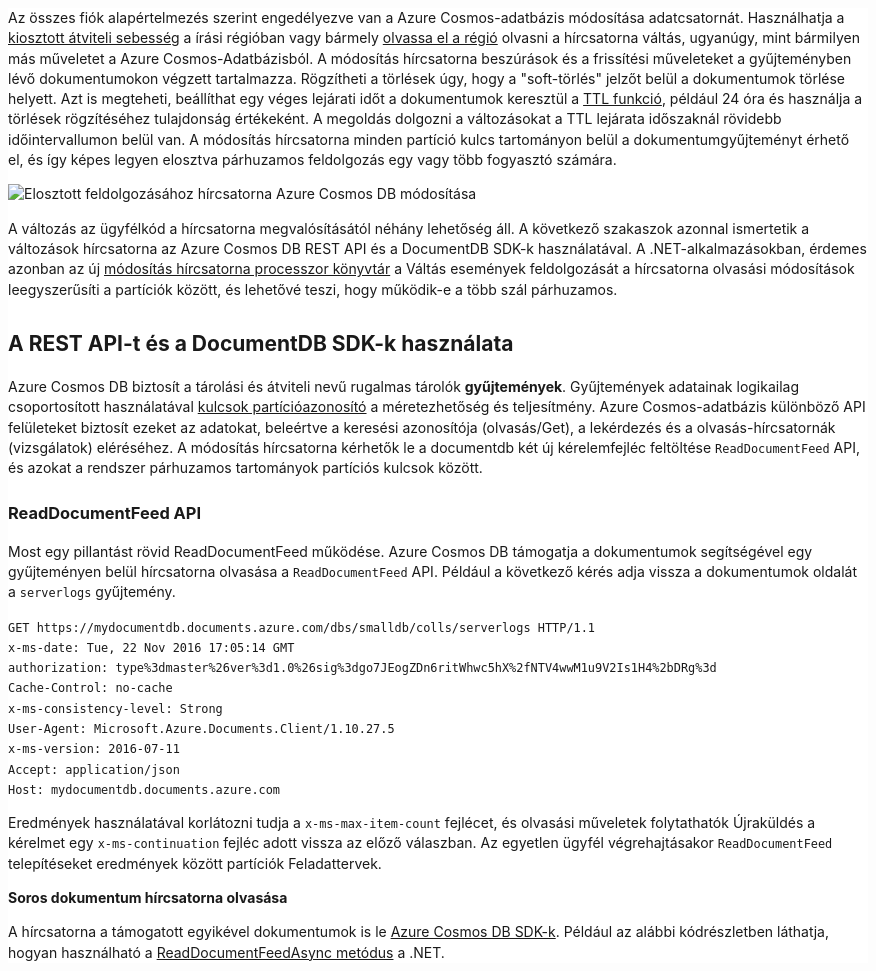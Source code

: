 Az összes fiók alapértelmezés szerint engedélyezve van a Azure Cosmos-adatbázis módosítása adatcsatornát. Használhatja a [kiosztott átviteli sebesség](request-units.md) a írási régióban vagy bármely [olvassa el a régió](distribute-data-globally.md) olvasni a hírcsatorna váltás, ugyanúgy, mint bármilyen más műveletet a Azure Cosmos-Adatbázisból. A módosítás hírcsatorna beszúrások és a frissítési műveleteket a gyűjteményben lévő dokumentumokon végzett tartalmazza. Rögzítheti a törlések úgy, hogy a "soft-törlés" jelzőt belül a dokumentumok törlése helyett. Azt is megteheti, beállíthat egy véges lejárati időt a dokumentumok keresztül a [TTL funkció](time-to-live.md), például 24 óra és használja a törlések rögzítéséhez tulajdonság értékeként. A megoldás dolgozni a változásokat a TTL lejárata időszaknál rövidebb időintervallumon belül van. A módosítás hírcsatorna minden partíció kulcs tartományon belül a dokumentumgyűjteményt érhető el, és így képes legyen elosztva párhuzamos feldolgozás egy vagy több fogyasztó számára. 

![Elosztott feldolgozásához hírcsatorna Azure Cosmos DB módosítása](./media/change-feed/changefeedvisual.png)

A változás az ügyfélkód a hírcsatorna megvalósításától néhány lehetőség áll. A következő szakaszok azonnal ismertetik a változások hírcsatorna az Azure Cosmos DB REST API és a DocumentDB SDK-k használatával. A .NET-alkalmazásokban, érdemes azonban az új [módosítás hírcsatorna processzor könyvtár](#change-feed-processor) a Váltás események feldolgozását a hírcsatorna olvasási módosítások leegyszerűsíti a partíciók között, és lehetővé teszi, hogy működik-e a több szál párhuzamos. 

## <a id="rest-apis"></a>A REST API-t és a DocumentDB SDK-k használata
Azure Cosmos DB biztosít a tárolási és átviteli nevű rugalmas tárolók **gyűjtemények**. Gyűjtemények adatainak logikailag csoportosított használatával [kulcsok partícióazonosító](partition-data.md) a méretezhetőség és teljesítmény. Azure Cosmos-adatbázis különböző API felületeket biztosít ezeket az adatokat, beleértve a keresési azonosítója (olvasás/Get), a lekérdezés és a olvasás-hírcsatornák (vizsgálatok) eléréséhez. A módosítás hírcsatorna kérhetők le a documentdb két új kérelemfejléc feltöltése `ReadDocumentFeed` API, és azokat a rendszer párhuzamos tartományok partíciós kulcsok között.

### <a name="readdocumentfeed-api"></a>ReadDocumentFeed API
Most egy pillantást rövid ReadDocumentFeed működése. Azure Cosmos DB támogatja a dokumentumok segítségével egy gyűjteményen belül hírcsatorna olvasása a `ReadDocumentFeed` API. Például a következő kérés adja vissza a dokumentumok oldalát a `serverlogs` gyűjtemény. 

    GET https://mydocumentdb.documents.azure.com/dbs/smalldb/colls/serverlogs HTTP/1.1
    x-ms-date: Tue, 22 Nov 2016 17:05:14 GMT
    authorization: type%3dmaster%26ver%3d1.0%26sig%3dgo7JEogZDn6ritWhwc5hX%2fNTV4wwM1u9V2Is1H4%2bDRg%3d
    Cache-Control: no-cache
    x-ms-consistency-level: Strong
    User-Agent: Microsoft.Azure.Documents.Client/1.10.27.5
    x-ms-version: 2016-07-11
    Accept: application/json
    Host: mydocumentdb.documents.azure.com

Eredmények használatával korlátozni tudja a `x-ms-max-item-count` fejlécet, és olvasási műveletek folytathatók Újraküldés a kérelmet egy `x-ms-continuation` fejléc adott vissza az előző válaszban. Az egyetlen ügyfél végrehajtásakor `ReadDocumentFeed` telepítéseket eredmények között partíciók Feladattervek. 

**Soros dokumentum hírcsatorna olvasása**

A hírcsatorna a támogatott egyikével dokumentumok is le [Azure Cosmos DB SDK-k](documentdb-sdk-dotnet.md). Például az alábbi kódrészletben láthatja, hogyan használható a [ReadDocumentFeedAsync metódus](/dotnet/api/microsoft.azure.documents.client.documentclient.readdocumentfeedasync?view=azure-dotnet) a .NET.
